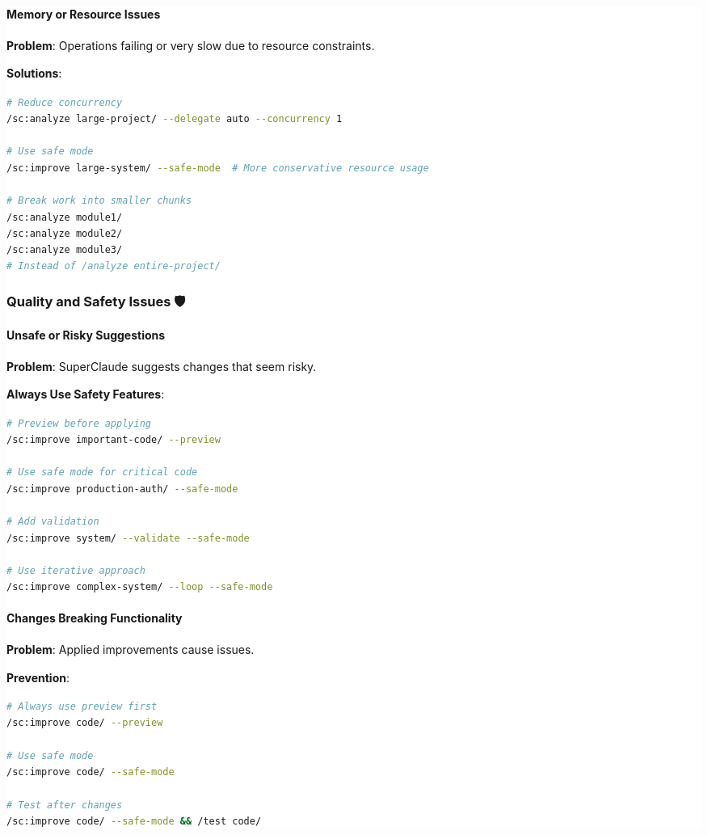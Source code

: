 
#### Memory or Resource Issues

**Problem**: Operations failing or very slow due to resource constraints.

**Solutions**:
```bash
# Reduce concurrency
/sc:analyze large-project/ --delegate auto --concurrency 1

# Use safe mode
/sc:improve large-system/ --safe-mode  # More conservative resource usage

# Break work into smaller chunks
/sc:analyze module1/
/sc:analyze module2/
/sc:analyze module3/
# Instead of /analyze entire-project/
```

### Quality and Safety Issues 🛡️

#### Unsafe or Risky Suggestions

**Problem**: SuperClaude suggests changes that seem risky.

**Always Use Safety Features**:
```bash
# Preview before applying
/sc:improve important-code/ --preview

# Use safe mode for critical code
/sc:improve production-auth/ --safe-mode

# Add validation
/sc:improve system/ --validate --safe-mode

# Use iterative approach
/sc:improve complex-system/ --loop --safe-mode
```

#### Changes Breaking Functionality

**Problem**: Applied improvements cause issues.

**Prevention**:
```bash
# Always use preview first
/sc:improve code/ --preview

# Use safe mode
/sc:improve code/ --safe-mode

# Test after changes
/sc:improve code/ --safe-mode && /test code/
```
